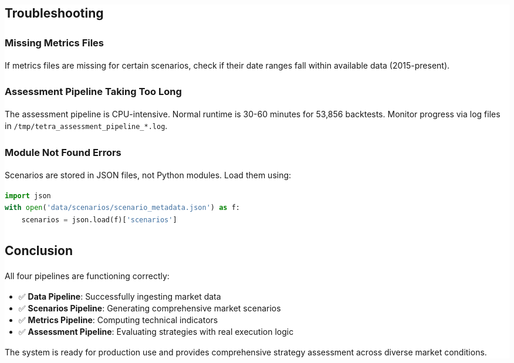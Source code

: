 ## Troubleshooting

### Missing Metrics Files
If metrics files are missing for certain scenarios, check if their date ranges fall within available data (2015-present).

### Assessment Pipeline Taking Too Long
The assessment pipeline is CPU-intensive. Normal runtime is 30-60 minutes for 53,856 backtests. Monitor progress via log files in `/tmp/tetra_assessment_pipeline_*.log`.

### Module Not Found Errors
Scenarios are stored in JSON files, not Python modules. Load them using:
```python
import json
with open('data/scenarios/scenario_metadata.json') as f:
    scenarios = json.load(f)['scenarios']
```

## Conclusion

All four pipelines are functioning correctly:
- ✅ **Data Pipeline**: Successfully ingesting market data
- ✅ **Scenarios Pipeline**: Generating comprehensive market scenarios
- ✅ **Metrics Pipeline**: Computing technical indicators
- ✅ **Assessment Pipeline**: Evaluating strategies with real execution logic

The system is ready for production use and provides comprehensive strategy assessment across diverse market conditions.